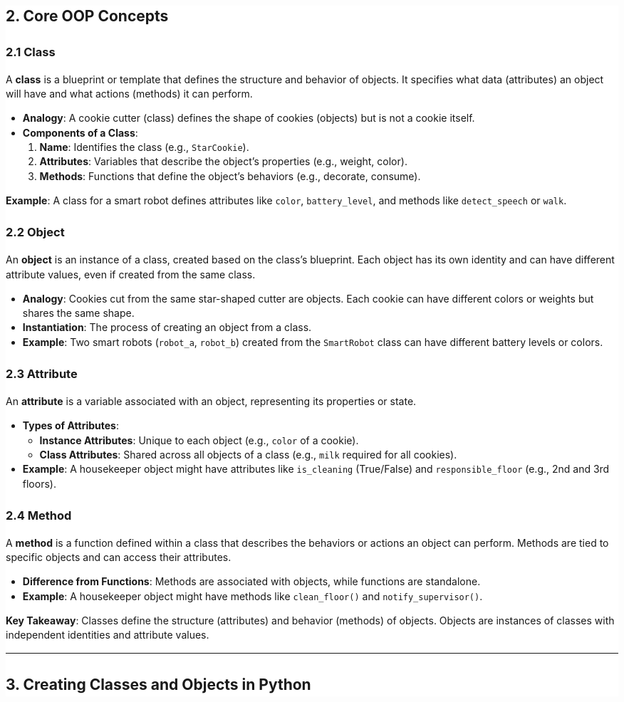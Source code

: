 
## 2. Core OOP Concepts

### 2.1 Class
A **class** is a blueprint or template that defines the structure and behavior of objects. It specifies what data (attributes) an object will have and what actions (methods) it can perform.

- **Analogy**: A cookie cutter (class) defines the shape of cookies (objects) but is not a cookie itself.
- **Components of a Class**:
  1. **Name**: Identifies the class (e.g., `StarCookie`).
  2. **Attributes**: Variables that describe the object’s properties (e.g., weight, color).
  3. **Methods**: Functions that define the object’s behaviors (e.g., decorate, consume).

**Example**: A class for a smart robot defines attributes like `color`, `battery_level`, and methods like `detect_speech` or `walk`.

### 2.2 Object
An **object** is an instance of a class, created based on the class’s blueprint. Each object has its own identity and can have different attribute values, even if created from the same class.

- **Analogy**: Cookies cut from the same star-shaped cutter are objects. Each cookie can have different colors or weights but shares the same shape.
- **Instantiation**: The process of creating an object from a class.
- **Example**: Two smart robots (`robot_a`, `robot_b`) created from the `SmartRobot` class can have different battery levels or colors.

### 2.3 Attribute
An **attribute** is a variable associated with an object, representing its properties or state.

- **Types of Attributes**:
  - **Instance Attributes**: Unique to each object (e.g., `color` of a cookie).
  - **Class Attributes**: Shared across all objects of a class (e.g., `milk` required for all cookies).
- **Example**: A housekeeper object might have attributes like `is_cleaning` (True/False) and `responsible_floor` (e.g., 2nd and 3rd floors).

### 2.4 Method
A **method** is a function defined within a class that describes the behaviors or actions an object can perform. Methods are tied to specific objects and can access their attributes.

- **Difference from Functions**: Methods are associated with objects, while functions are standalone.
- **Example**: A housekeeper object might have methods like `clean_floor()` and `notify_supervisor()`.

**Key Takeaway**: Classes define the structure (attributes) and behavior (methods) of objects. Objects are instances of classes with independent identities and attribute values.

---

## 3. Creating Classes and Objects in Python
